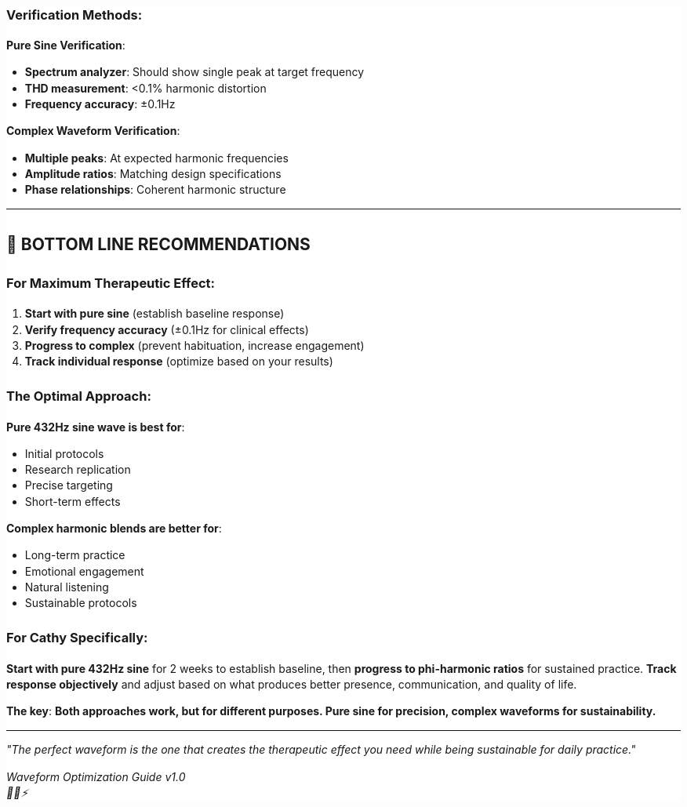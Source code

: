 ### **Verification Methods**:
**Pure Sine Verification**:
- **Spectrum analyzer**: Should show single peak at target frequency
- **THD measurement**: <0.1% harmonic distortion
- **Frequency accuracy**: ±0.1Hz

**Complex Waveform Verification**:
- **Multiple peaks**: At expected harmonic frequencies
- **Amplitude ratios**: Matching design specifications
- **Phase relationships**: Coherent harmonic structure

---

## 🌟 BOTTOM LINE RECOMMENDATIONS

### **For Maximum Therapeutic Effect**:
1. **Start with pure sine** (establish baseline response)
2. **Verify frequency accuracy** (±0.1Hz for clinical effects)
3. **Progress to complex** (prevent habituation, increase engagement)
4. **Track individual response** (optimize based on your results)

### **The Optimal Approach**:
**Pure 432Hz sine wave is best for**:
- Initial protocols
- Research replication  
- Precise targeting
- Short-term effects

**Complex harmonic blends are better for**:
- Long-term practice
- Emotional engagement
- Natural listening
- Sustainable protocols

### **For Cathy Specifically**:
**Start with pure 432Hz sine** for 2 weeks to establish baseline, then **progress to phi-harmonic ratios** for sustained practice. **Track response objectively** and adjust based on what produces better presence, communication, and quality of life.

**The key**: **Both approaches work, but for different purposes. Pure sine for precision, complex waveforms for sustainability.**

---

*"The perfect waveform is the one that creates the therapeutic effect you need while being sustainable for daily practice."*

*Waveform Optimization Guide v1.0*  
*🌊🎵⚡* 
